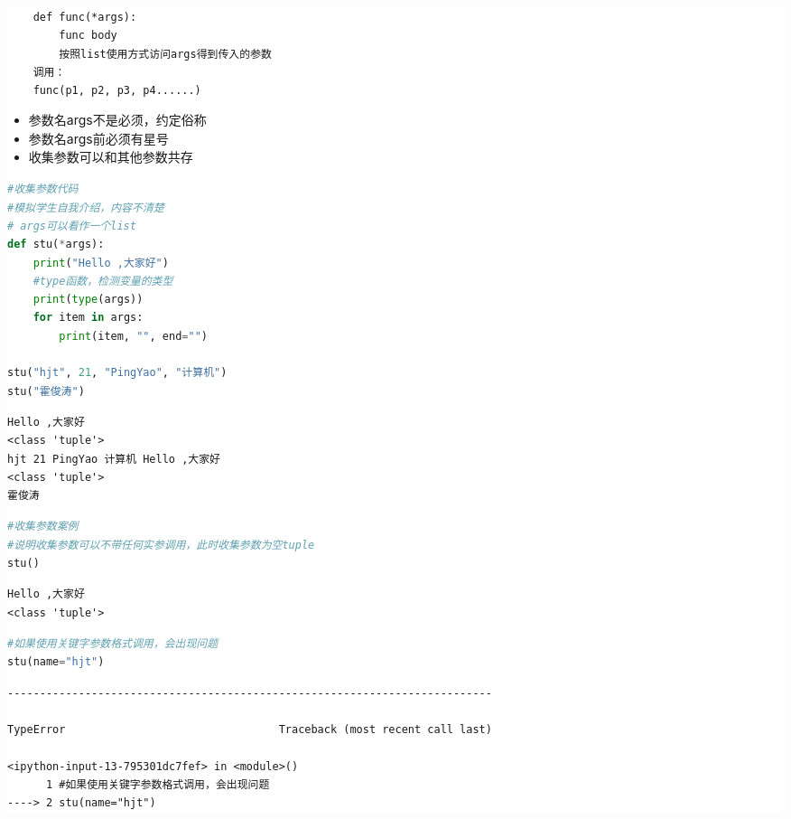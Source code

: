         def func(*args):
            func body
            按照list使用方式访问args得到传入的参数
        调用：
        func(p1, p2, p3, p4......)
- 参数名args不是必须，约定俗称
- 参数名args前必须有星号
- 收集参数可以和其他参数共存



```python
#收集参数代码
#模拟学生自我介绍，内容不清楚
# args可以看作一个list
def stu(*args):
    print("Hello ,大家好")
    #type函数，检测变量的类型
    print(type(args))
    for item in args:
        print(item, "", end="")

stu("hjt", 21, "PingYao", "计算机")
stu("霍俊涛")
```

    Hello ,大家好
    <class 'tuple'>
    hjt 21 PingYao 计算机 Hello ,大家好
    <class 'tuple'>
    霍俊涛 


```python
#收集参数案例
#说明收集参数可以不带任何实参调用，此时收集参数为空tuple
stu()
```

    Hello ,大家好
    <class 'tuple'>
    


```python
#如果使用关键字参数格式调用，会出现问题
stu(name="hjt")
```


    ---------------------------------------------------------------------------

    TypeError                                 Traceback (most recent call last)

    <ipython-input-13-795301dc7fef> in <module>()
          1 #如果使用关键字参数格式调用，会出现问题
    ----> 2 stu(name="hjt")
    
